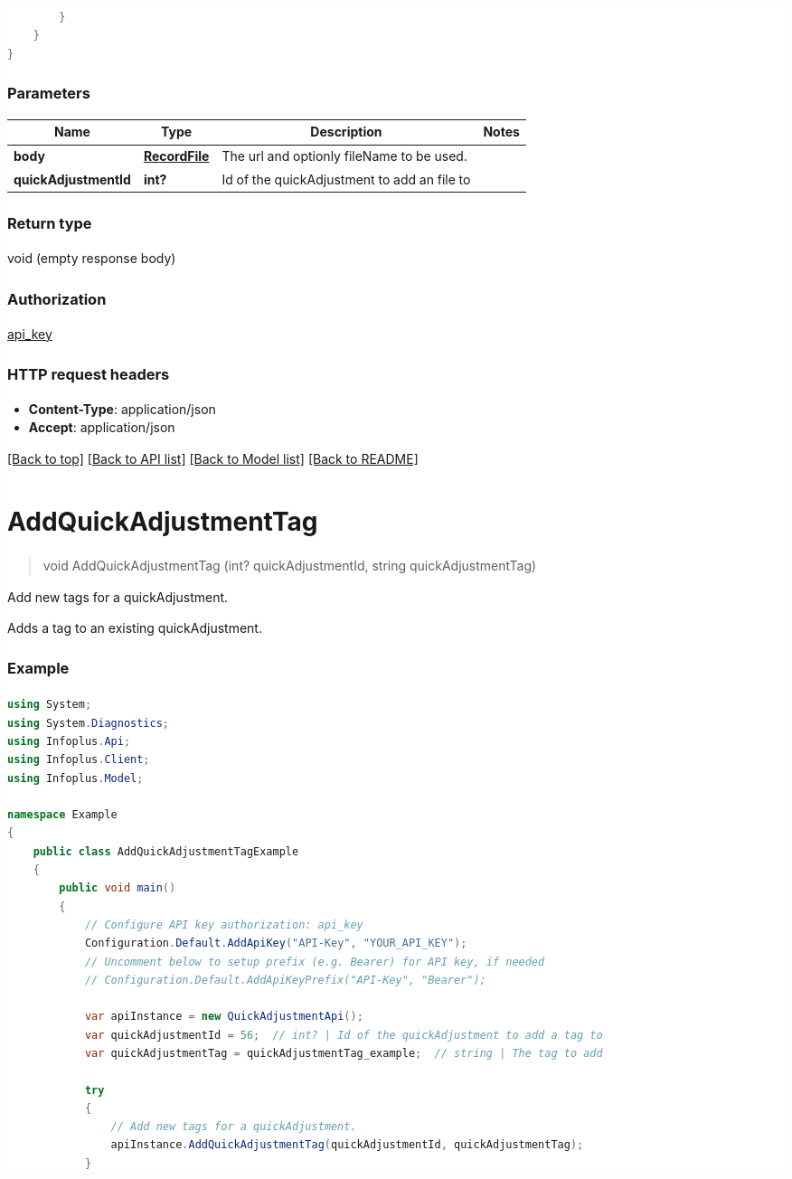```csharp
        }
    }
}
```

### Parameters

Name | Type | Description  | Notes
------------- | ------------- | ------------- | -------------
 **body** | [**RecordFile**](RecordFile.md)| The url and optionly fileName to be used. | 
 **quickAdjustmentId** | **int?**| Id of the quickAdjustment to add an file to | 

### Return type

void (empty response body)

### Authorization

[api_key](../README.md#api_key)

### HTTP request headers

 - **Content-Type**: application/json
 - **Accept**: application/json

[[Back to top]](#) [[Back to API list]](../README.md#documentation-for-api-endpoints) [[Back to Model list]](../README.md#documentation-for-models) [[Back to README]](../README.md)

<a name="addquickadjustmenttag"></a>
# **AddQuickAdjustmentTag**
> void AddQuickAdjustmentTag (int? quickAdjustmentId, string quickAdjustmentTag)

Add new tags for a quickAdjustment.

Adds a tag to an existing quickAdjustment.

### Example
```csharp
using System;
using System.Diagnostics;
using Infoplus.Api;
using Infoplus.Client;
using Infoplus.Model;

namespace Example
{
    public class AddQuickAdjustmentTagExample
    {
        public void main()
        {
            // Configure API key authorization: api_key
            Configuration.Default.AddApiKey("API-Key", "YOUR_API_KEY");
            // Uncomment below to setup prefix (e.g. Bearer) for API key, if needed
            // Configuration.Default.AddApiKeyPrefix("API-Key", "Bearer");

            var apiInstance = new QuickAdjustmentApi();
            var quickAdjustmentId = 56;  // int? | Id of the quickAdjustment to add a tag to
            var quickAdjustmentTag = quickAdjustmentTag_example;  // string | The tag to add

            try
            {
                // Add new tags for a quickAdjustment.
                apiInstance.AddQuickAdjustmentTag(quickAdjustmentId, quickAdjustmentTag);
            }
```